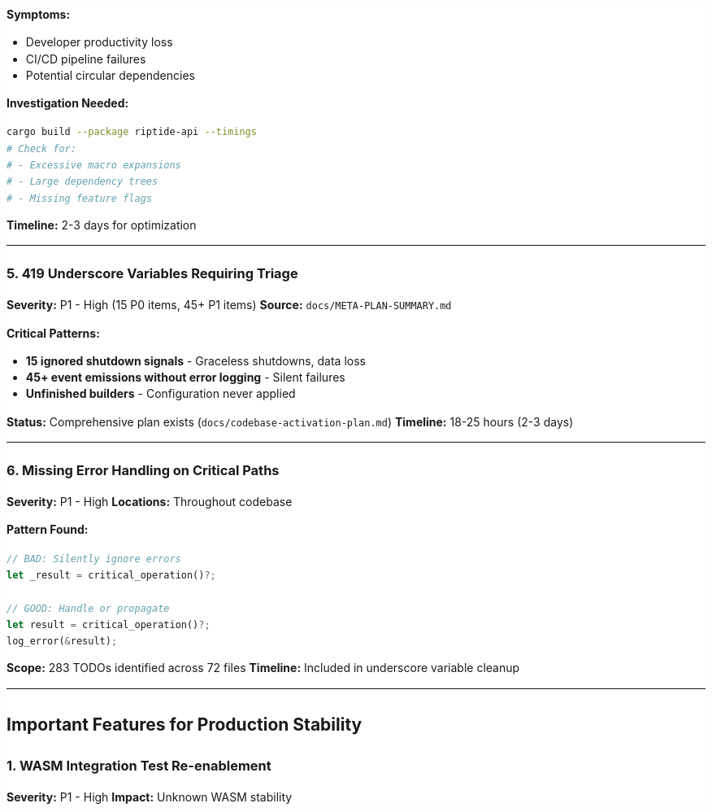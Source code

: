 **Symptoms:**
- Developer productivity loss
- CI/CD pipeline failures
- Potential circular dependencies

**Investigation Needed:**
```bash
cargo build --package riptide-api --timings
# Check for:
# - Excessive macro expansions
# - Large dependency trees
# - Missing feature flags
```

**Timeline:** 2-3 days for optimization

---

### 5. **419 Underscore Variables Requiring Triage**
**Severity:** P1 - High (15 P0 items, 45+ P1 items)
**Source:** `docs/META-PLAN-SUMMARY.md`

**Critical Patterns:**
- **15 ignored shutdown signals** - Graceless shutdowns, data loss
- **45+ event emissions without error logging** - Silent failures
- **Unfinished builders** - Configuration never applied

**Status:** Comprehensive plan exists (`docs/codebase-activation-plan.md`)
**Timeline:** 18-25 hours (2-3 days)

---

### 6. **Missing Error Handling on Critical Paths**
**Severity:** P1 - High
**Locations:** Throughout codebase

**Pattern Found:**
```rust
// BAD: Silently ignore errors
let _result = critical_operation()?;

// GOOD: Handle or propagate
let result = critical_operation()?;
log_error(&result);
```

**Scope:** 283 TODOs identified across 72 files
**Timeline:** Included in underscore variable cleanup

---

## Important Features for Production Stability

### 1. **WASM Integration Test Re-enablement**
**Severity:** P1 - High
**Impact:** Unknown WASM stability
